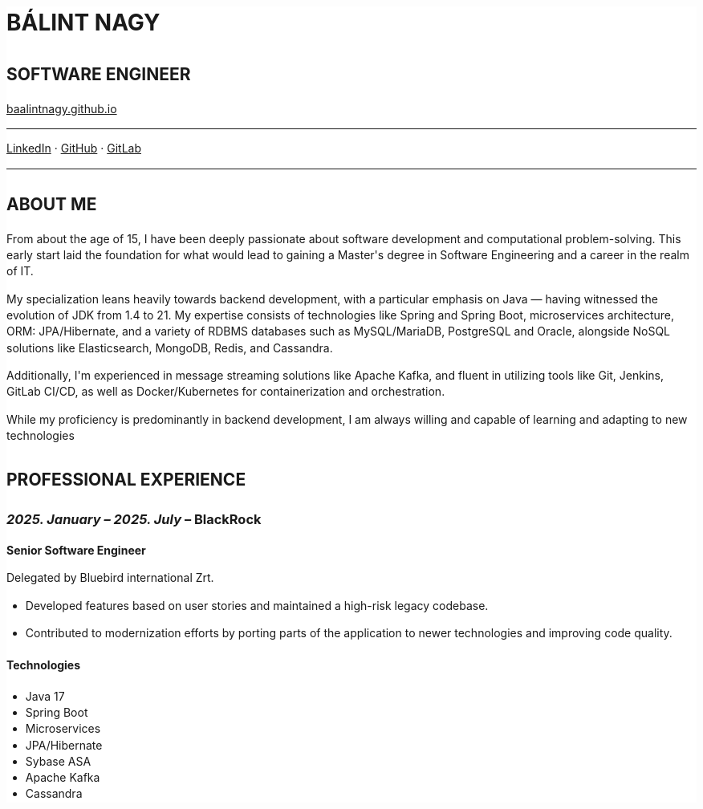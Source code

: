 # BÁLINT NAGY

## SOFTWARE ENGINEER

[baalintnagy.github.io](https://baalintnagy.github.io)

---

[LinkedIn](https://www.linkedin.com/in/b%C3%A1lint-nagy-542803164/) · [GitHub](https://github.com/baalintnagy) · [GitLab](https://gitlab.com/baalint.nagy)

---

## ABOUT ME

From about the age of 15, I have been deeply passionate about software development and computational problem-solving. This early start laid the foundation for what would lead to gaining a Master's degree in Software Engineering and a career in the realm of IT.

My specialization leans heavily towards backend development, with a particular emphasis on Java — having witnessed the evolution of JDK from 1.4 to 21. My expertise consists of technologies like Spring and Spring Boot, microservices architecture, ORM: JPA/Hibernate, and a variety of RDBMS databases such as MySQL/MariaDB, PostgreSQL and Oracle, alongside NoSQL solutions like Elasticsearch, MongoDB, Redis, and Cassandra.

Additionally, I'm experienced in message streaming solutions like Apache Kafka, and fluent in utilizing tools like Git, Jenkins, GitLab CI/CD, as well as Docker/Kubernetes for containerization and orchestration.

While my proficiency is predominantly in backend development, I am always willing and capable of learning and adapting to new technologies


## PROFESSIONAL EXPERIENCE

### *2025. January  – 2025. July* – BlackRock
 
 **Senior Software Engineer**

Delegated by Bluebird international Zrt.

- Developed features based on user stories and maintained a high-risk legacy codebase.

- Contributed to modernization efforts by porting parts of the application to newer technologies and improving code quality.
 
#### Technologies

- Java 17
- Spring Boot
- Microservices
- JPA/Hibernate
- Sybase ASA
- Apache Kafka
- Cassandra

